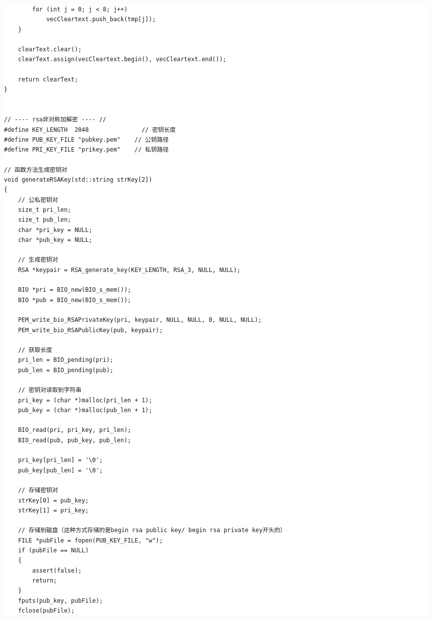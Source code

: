             for (int j = 0; j < 8; j++)  
                vecCleartext.push_back(tmp[j]);  
        }  
      
        clearText.clear();  
        clearText.assign(vecCleartext.begin(), vecCleartext.end());  
      
        return clearText;  
    }  
      
      
    // ---- rsa非对称加解密 ---- //    
    #define KEY_LENGTH  2048               // 密钥长度  
    #define PUB_KEY_FILE "pubkey.pem"    // 公钥路径  
    #define PRI_KEY_FILE "prikey.pem"    // 私钥路径  
      
    // 函数方法生成密钥对   
    void generateRSAKey(std::string strKey[2])  
    {  
        // 公私密钥对    
        size_t pri_len;  
        size_t pub_len;  
        char *pri_key = NULL;  
        char *pub_key = NULL;  
      
        // 生成密钥对    
        RSA *keypair = RSA_generate_key(KEY_LENGTH, RSA_3, NULL, NULL);  
      
        BIO *pri = BIO_new(BIO_s_mem());  
        BIO *pub = BIO_new(BIO_s_mem());  
      
        PEM_write_bio_RSAPrivateKey(pri, keypair, NULL, NULL, 0, NULL, NULL);  
        PEM_write_bio_RSAPublicKey(pub, keypair);  
      
        // 获取长度    
        pri_len = BIO_pending(pri);  
        pub_len = BIO_pending(pub);  
      
        // 密钥对读取到字符串    
        pri_key = (char *)malloc(pri_len + 1);  
        pub_key = (char *)malloc(pub_len + 1);  
      
        BIO_read(pri, pri_key, pri_len);  
        BIO_read(pub, pub_key, pub_len);  
      
        pri_key[pri_len] = '\0';  
        pub_key[pub_len] = '\0';  
      
        // 存储密钥对    
        strKey[0] = pub_key;  
        strKey[1] = pri_key;  
      
        // 存储到磁盘（这种方式存储的是begin rsa public key/ begin rsa private key开头的）  
        FILE *pubFile = fopen(PUB_KEY_FILE, "w");  
        if (pubFile == NULL)  
        {  
            assert(false);  
            return;  
        }  
        fputs(pub_key, pubFile);  
        fclose(pubFile);  
      